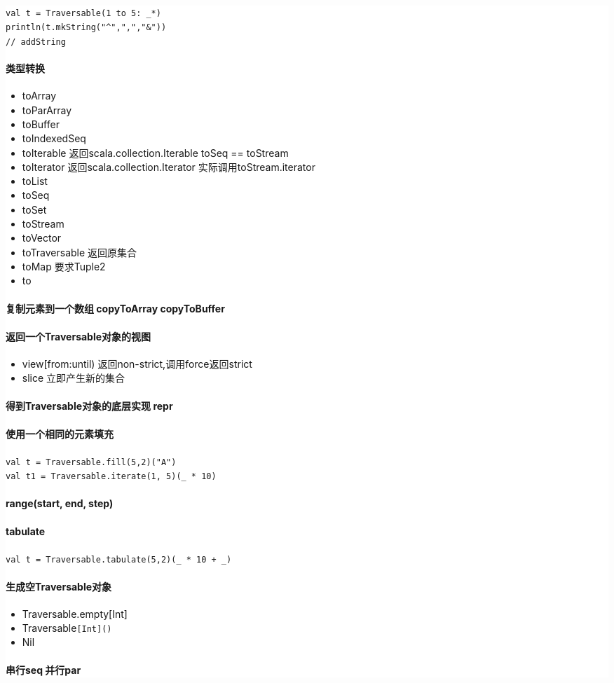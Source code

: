 
```scala211
val t = Traversable(1 to 5: _*)
println(t.mkString("^",",","&"))
// addString
```

#### 类型转换
+ toArray
+ toParArray
+ toBuffer
+ toIndexedSeq
+ toIterable  返回scala.collection.Iterable  toSeq == toStream
+ toIterator  返回scala.collection.Iterator  实际调用toStream.iterator
+ toList
+ toSeq
+ toSet
+ toStream
+ toVector
+ toTraversable  返回原集合
+ toMap  要求Tuple2
+ to

#### 复制元素到一个数组  copyToArray  copyToBuffer

#### 返回一个Traversable对象的视图
+ view[from:until)  返回non-strict,调用force返回strict
+ slice 立即产生新的集合

#### 得到Traversable对象的底层实现 repr

#### 使用一个相同的元素填充


```scala211
val t = Traversable.fill(5,2)("A")
val t1 = Traversable.iterate(1, 5)(_ * 10)
```

#### range(start, end, step)

#### tabulate


```scala211
val t = Traversable.tabulate(5,2)(_ * 10 + _)
```

#### 生成空Traversable对象
+ Traversable.empty[Int]
+ Traversable`[Int]()`
+ Nil

#### 串行seq    并行par
